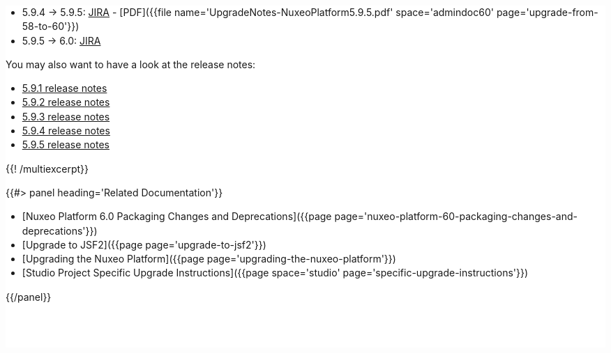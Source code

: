 *   5.9.4 -> 5.9.5: [JIRA](https://jira.nuxeo.com/issues/?jql=project%20in%20%28NXP%29%20AND%20resolution%20%3D%20Fixed%20AND%20fixVersion%20%3D%20%225.9.5%22%20AND%20%28%22Impact%20type%22%20%3D%20%22API%20change%22%20OR%20%22Upgrade%20notes%22%20is%20not%20EMPTY%29%20ORDER%20BY%20component%20DESC%2C%20key%20DESC)&nbsp;- [PDF]({{file name='UpgradeNotes-NuxeoPlatform5.9.5.pdf' space='admindoc60' page='upgrade-from-58-to-60'}})&nbsp;
*   5.9.5 -> 6.0: [JIRA](https://jira.nuxeo.com/issues/?jql=project%20in%20%28NXP%29%20AND%20resolution%20%3D%20Fixed%20AND%20fixVersion%20%3D%20%226.0%22%20AND%20%28%22Impact%20type%22%20%3D%20%22API%20change%22%20OR%20%22Upgrade%20notes%22%20is%20not%20EMPTY%29%20ORDER%20BY%20component%20DESC%2C%20key%20DESC)

You may also want to have a look at the <span class="external-link">release notes</span>:

*   [5.9.1 release notes](http://nuxeo.github.io/releasenotes/5.9.1/index.html)
*   [5.9.2 release notes](http://nuxeo.github.io/releasenotes/5.9.2/index.html)
*   [5.9.3 release notes](http://nuxeo.github.io/releasenotes/5.9.3/index.html)
*   [5.9.4 release notes](http://nuxeo.github.io/releasenotes/5.9.4/index.html)
*   [5.9.5 release notes](http://nuxeo.github.io/releasenotes/5.9.5/)

{{! /multiexcerpt}}
<div class="row" data-equalizer data-equalize-on="medium">
<div class="column medium-6">
{{#> panel heading='Related Documentation'}}

- [Nuxeo Platform 6.0 Packaging Changes and Deprecations]({{page page='nuxeo-platform-60-packaging-changes-and-deprecations'}})
- [Upgrade to JSF2]({{page page='upgrade-to-jsf2'}})
- [Upgrading the Nuxeo Platform]({{page page='upgrading-the-nuxeo-platform'}})
- [Studio Project Specific Upgrade Instructions]({{page space='studio' page='specific-upgrade-instructions'}})

{{/panel}}
</div>
<div class="column medium-6">

&nbsp;

</div>
</div>
